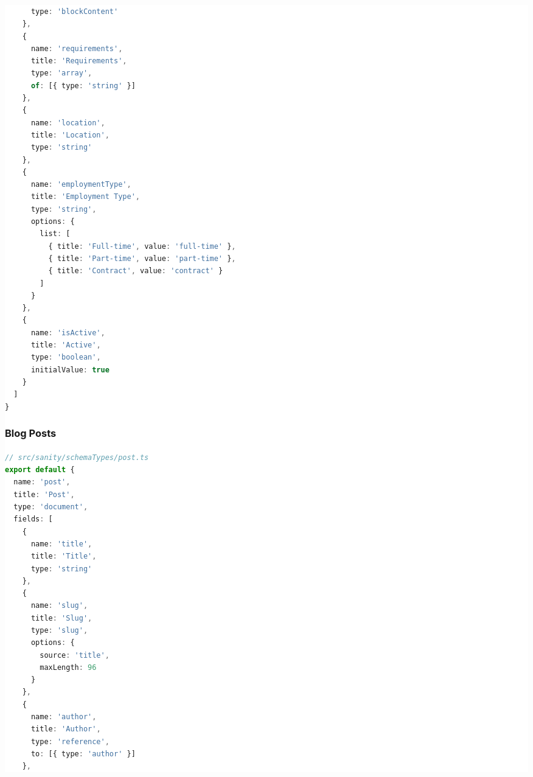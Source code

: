 ```typescript
      type: 'blockContent'
    },
    {
      name: 'requirements',
      title: 'Requirements',
      type: 'array',
      of: [{ type: 'string' }]
    },
    {
      name: 'location',
      title: 'Location',
      type: 'string'
    },
    {
      name: 'employmentType',
      title: 'Employment Type',
      type: 'string',
      options: {
        list: [
          { title: 'Full-time', value: 'full-time' },
          { title: 'Part-time', value: 'part-time' },
          { title: 'Contract', value: 'contract' }
        ]
      }
    },
    {
      name: 'isActive',
      title: 'Active',
      type: 'boolean',
      initialValue: true
    }
  ]
}
```

### Blog Posts
```typescript
// src/sanity/schemaTypes/post.ts
export default {
  name: 'post',
  title: 'Post',
  type: 'document',
  fields: [
    {
      name: 'title',
      title: 'Title',
      type: 'string'
    },
    {
      name: 'slug',
      title: 'Slug',
      type: 'slug',
      options: {
        source: 'title',
        maxLength: 96
      }
    },
    {
      name: 'author',
      title: 'Author',
      type: 'reference',
      to: [{ type: 'author' }]
    },
```